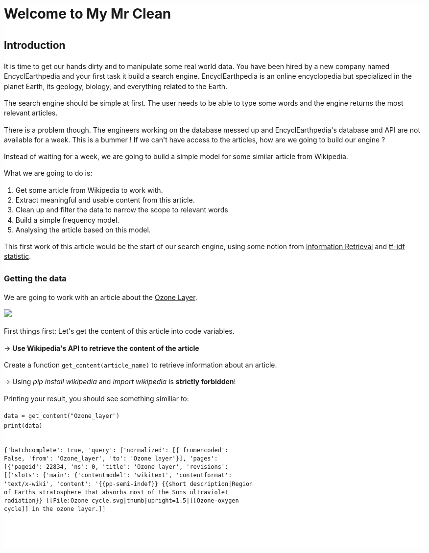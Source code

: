 # Welcome to My Mr Clean

<h2>Introduction</h2>
<p>It is time to get our hands dirty and to manipulate some real world data. You have been hired by a new company named EncyclEarthpedia and your first task it build a search engine.
EncyclEarthpedia is an online encyclopedia but specialized in the planet Earth, its geology, biology, and everything related to the Earth.</p>
<p>The search engine should be simple at first. The user needs to be able to type some words and the engine returns the most relevant articles.</p>
<p>There is a problem though. The engineers working on the database messed up and EncyclEarthpedia's database and API are not available for a week.
This is a bummer ! If we can't have access to the articles, how are we going to build our engine ?</p>
<p>Instead of waiting for a week, we are going to build a simple model for some similar article from Wikipedia.</p>
<p>What we are going to do is:</p>
<ol>
<li>Get some article from Wikipedia to work with.</li>
<li>Extract meaningful and usable content from this article.</li>
<li>Clean up and filter the data to narrow the scope to relevant words</li>
<li>Build a simple frequency model.</li>
<li>Analysing the article based on this model.</li>
</ol>
<p>This first work of this article would be the start of our search engine, using some notion from <a href="https://en.wikipedia.org/wiki/Information_retrieval" target="_blank">Information Retrieval</a> and <a href="https://en.wikipedia.org/wiki/Tf-idf" target="_blank">tf-idf statistic</a>.</p>
<h3>Getting the data</h3>
<p>We are going to work with an article about the <a href="https://en.wikipedia.org/wiki/Ozone_layer" target="_blank">Ozone Layer</a>.</p>
<p><img src="https://www.thegef.org/sites/default/files/Ozone_870.jpg" width="500"></p>
<p>First things first: Let's get the content of this article into code variables.</p>
<p>→ <strong>Use Wikipedia's API to retrieve the content of the article</strong></p>
<p>Create a function <code>get_content(article_name)</code> to retrieve information about an article.</p>
<p>→ Using <em>pip install wikipedia</em> and <em>import wikipedia</em> is <strong>strictly forbidden</strong>!</p>
<p>Printing your result, you should see something similiar to:</p>
<pre class=" language-plain"><code class=" language-plain">data = get_content("Ozone_layer")
print(data)

{'batchcomplete': True,
 'query': {'normalized': [{'fromencoded': False,
    'from': 'Ozone_layer',
    'to': 'Ozone layer'}],
  'pages': [{'pageid': 22834,
    'ns': 0,
    'title': 'Ozone layer',
    'revisions': [{'slots': {'main': {'contentmodel': 'wikitext',
        'contentformat': 'text/x-wiki',
        'content': '{{pp-semi-indef}}
{{short description|Region of Earths stratosphere that absorbs most of the Suns ultraviolet radiation}}
[[File:Ozone cycle.svg|thumb|upright=1.5|[[Ozone-oxygen cycle]] in the ozone layer.]]

